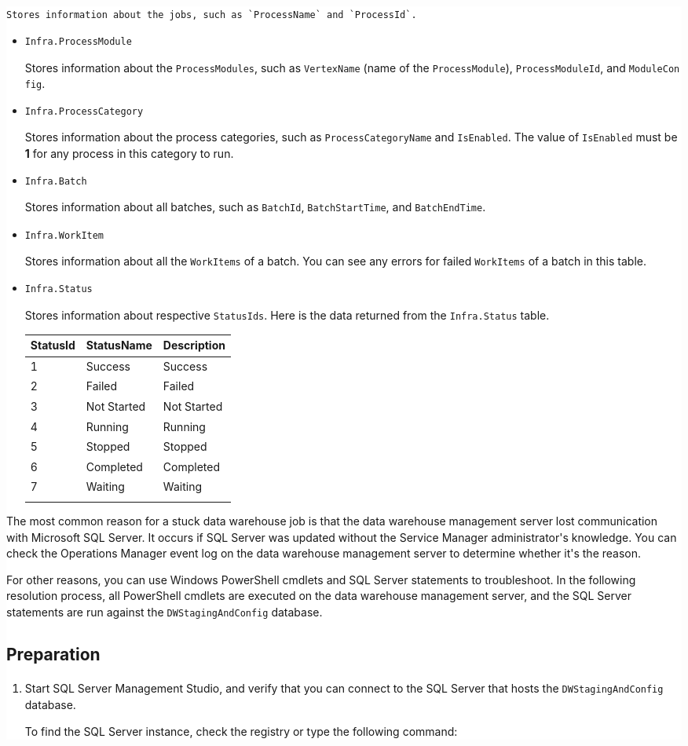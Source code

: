     Stores information about the jobs, such as `ProcessName` and `ProcessId`.

- `Infra.ProcessModule`

    Stores information about the `ProcessModules`, such as `VertexName` (name of the `ProcessModule`), `ProcessModuleId`, and `ModuleConfig`.

- `Infra.ProcessCategory`

    Stores information about the process categories, such as `ProcessCategoryName` and `IsEnabled`. The value of `IsEnabled` must be **1** for any process in this category to run.

- `Infra.Batch`

    Stores information about all batches, such as `BatchId`, `BatchStartTime`, and `BatchEndTime`.

- `Infra.WorkItem`

    Stores information about all the `WorkItems` of a batch. You can see any errors for failed `WorkItems` of a batch in this table.

- `Infra.Status`

    Stores information about respective `StatusIds`. Here is the data returned from the `Infra.Status` table.

    | StatusId|StatusName|Description|
    |---|---|---|
    |1|Success|Success|
    |2|Failed|Failed|
    |3|Not Started|Not Started|
    |4|Running|Running|
    |5|Stopped|Stopped|
    |6|Completed|Completed|
    |7|Waiting|Waiting|
    ||||

The most common reason for a stuck data warehouse job is that the data warehouse management server lost communication with Microsoft SQL Server. It occurs if SQL Server was updated without the Service Manager administrator's knowledge. You can check the Operations Manager event log on the data warehouse management server to determine whether it's the reason.

For other reasons, you can use Windows PowerShell cmdlets and SQL Server statements to troubleshoot. In the following resolution process, all PowerShell cmdlets are executed on the data warehouse management server, and the SQL Server statements are run against the `DWStagingAndConfig` database.

## Preparation

1. Start SQL Server Management Studio, and verify that you can connect to the SQL Server that hosts the `DWStagingAndConfig` database.

    To find the SQL Server instance, check the registry or type the following command:
